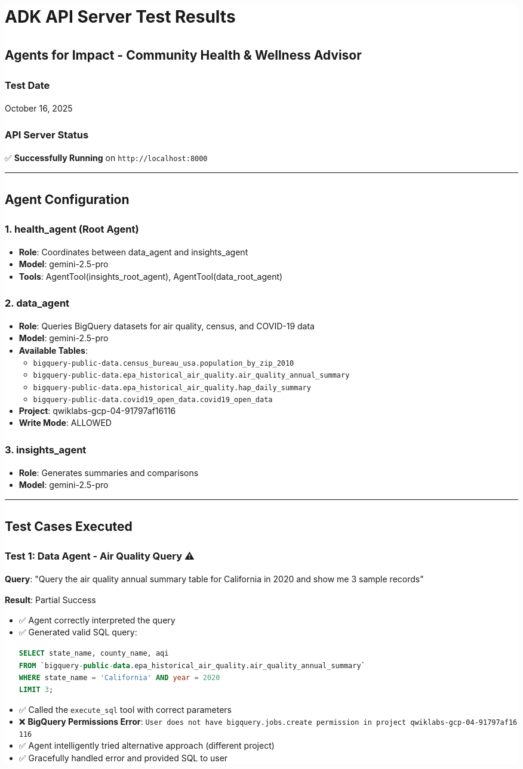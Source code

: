 # ADK API Server Test Results
## Agents for Impact - Community Health & Wellness Advisor

### Test Date
October 16, 2025

### API Server Status
✅ **Successfully Running** on `http://localhost:8000`

---

## Agent Configuration

### 1. health_agent (Root Agent)
- **Role**: Coordinates between data_agent and insights_agent
- **Model**: gemini-2.5-pro
- **Tools**: AgentTool(insights_root_agent), AgentTool(data_root_agent)

### 2. data_agent
- **Role**: Queries BigQuery datasets for air quality, census, and COVID-19 data
- **Model**: gemini-2.5-pro
- **Available Tables**:
  - `bigquery-public-data.census_bureau_usa.population_by_zip_2010`
  - `bigquery-public-data.epa_historical_air_quality.air_quality_annual_summary`
  - `bigquery-public-data.epa_historical_air_quality.hap_daily_summary`
  - `bigquery-public-data.covid19_open_data.covid19_open_data`
- **Project**: qwiklabs-gcp-04-91797af16116
- **Write Mode**: ALLOWED

### 3. insights_agent
- **Role**: Generates summaries and comparisons
- **Model**: gemini-2.5-pro

---

## Test Cases Executed

### Test 1: Data Agent - Air Quality Query ⚠️
**Query**: "Query the air quality annual summary table for California in 2020 and show me 3 sample records"

**Result**: Partial Success
- ✅ Agent correctly interpreted the query
- ✅ Generated valid SQL query:
  ```sql
  SELECT state_name, county_name, aqi
  FROM `bigquery-public-data.epa_historical_air_quality.air_quality_annual_summary`
  WHERE state_name = 'California' AND year = 2020
  LIMIT 3;
  ```
- ✅ Called the `execute_sql` tool with correct parameters
- ❌ **BigQuery Permissions Error**: `User does not have bigquery.jobs.create permission in project qwiklabs-gcp-04-91797af16116`
- ✅ Agent intelligently tried alternative approach (different project)
- ✅ Gracefully handled error and provided SQL to user
